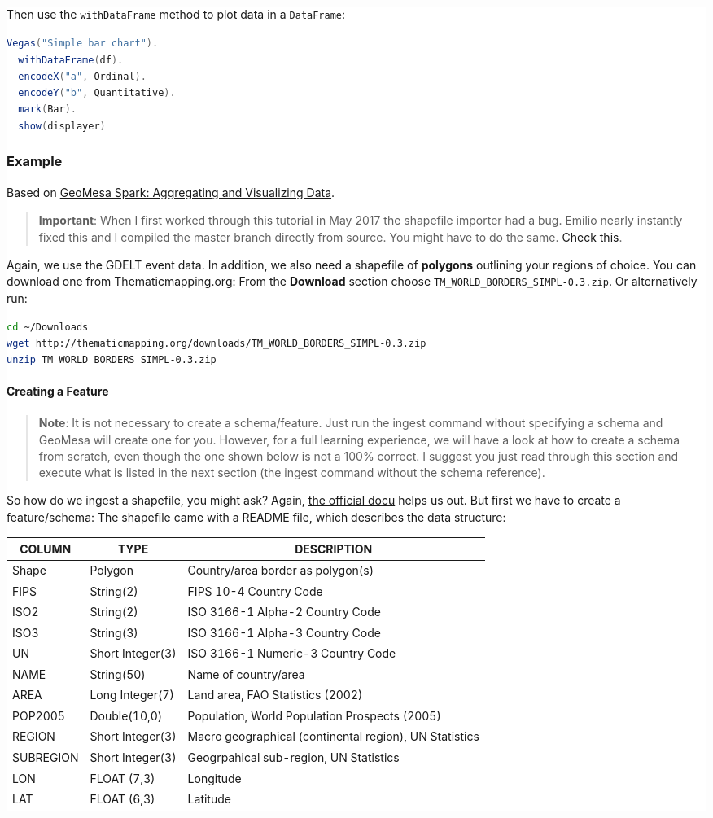 Then use the `withDataFrame` method to plot data in a `DataFrame`:

```scala
Vegas("Simple bar chart").
  withDataFrame(df).
  encodeX("a", Ordinal).
  encodeY("b", Quantitative).
  mark(Bar).
  show(displayer)
```

### Example

Based on [GeoMesa Spark: Aggregating and Visualizing Data](http://www.geomesa.org/documentation/tutorials/shallow-join.html#geomesa-spark-aggregating-and-visualizing-data).

> **Important**: When I first worked through this tutorial in May 2017 the shapefile importer had a bug. Emilio nearly instantly fixed this and I compiled the master branch directly from source. You might have to do the same. [Check this](https://github.com/locationtech/geomesa/pull/1512).

Again, we use the GDELT event data. In addition, we also need a shapefile of **polygons** outlining your regions of choice. You can download one from [Thematicmapping.org](http://thematicmapping.org/downloads/world_borders.php): From the **Download** section choose `TM_WORLD_BORDERS_SIMPL-0.3.zip`. Or alternatively run:

```bash
cd ~/Downloads
wget http://thematicmapping.org/downloads/TM_WORLD_BORDERS_SIMPL-0.3.zip
unzip TM_WORLD_BORDERS_SIMPL-0.3.zip
```

#### Creating a Feature

> **Note**: It is not necessary to create a schema/feature. Just run the ingest command without specifying a schema and GeoMesa will create one for you. However, for a full learning experience, we will have a look at how to create a schema from scratch, even though the one shown below is not a 100% correct. I suggest you just read through this section and execute what is listed in the next section (the ingest command without the schema reference).

So how do we ingest a shapefile, you might ask? Again, [the official docu](http://www.geomesa.org/documentation/1.3.0/user/accumulo/commandline_tools.html?highlight=shapefile) helps us out. But first we have to create a feature/schema: The shapefile came with a README file, which describes the data structure:

COLUMN    | TYPE | DESCRIPTION
----------|------|------------
Shape     | Polygon | Country/area border as polygon(s)
FIPS      | String(2) | FIPS 10-4 Country Code
ISO2      | String(2) | ISO 3166-1 Alpha-2 Country Code
ISO3      | String(3) | ISO 3166-1 Alpha-3 Country Code
UN        | Short Integer(3) | ISO 3166-1 Numeric-3 Country Code 
NAME      | String(50) | Name of country/area
AREA      | Long Integer(7) | Land area, FAO Statistics (2002) 
POP2005   | Double(10,0) | Population, World Population Prospects (2005)
REGION    | Short Integer(3) | Macro geographical (continental region), UN Statistics
SUBREGION | Short Integer(3) | Geogrpahical sub-region, UN Statistics
LON       | FLOAT (7,3) | Longitude
LAT       | FLOAT (6,3) |Latitude
